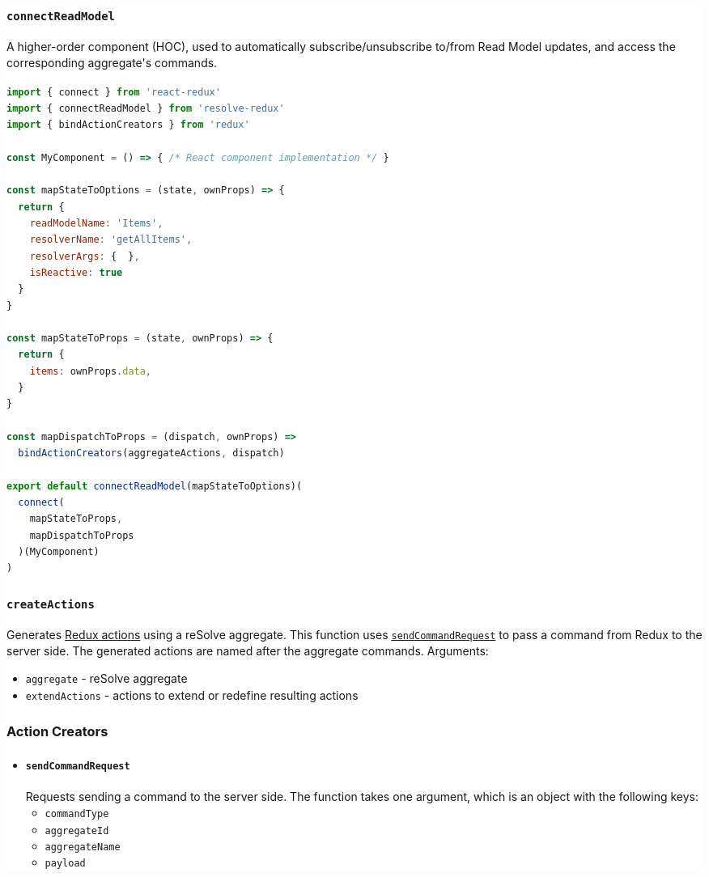### `connectReadModel`
  A higher-order component (HOC), used to automatically subscribe/unsubscribe to/from Read Model updates, and access the corresponding aggregate's commands.

```js
import { connect } from 'react-redux'
import { connectReadModel } from 'resolve-redux'
import { bindActionCreators } from 'redux'

const MyComponent = () => { /* React component implementation */ }

const mapStateToOptions = (state, ownProps) => {
  return {
    readModelName: 'Items',
    resolverName: 'getAllItems',
    resolverArgs: {  },
    isReactive: true
  }
}

const mapStateToProps = (state, ownProps) => {
  return {
    items: ownProps.data,
  }
}

const mapDispatchToProps = (dispatch, ownProps) =>
  bindActionCreators(aggregateActions, dispatch)

export default connectReadModel(mapStateToOptions)(
  connect(
    mapStateToProps,
    mapDispatchToProps
  )(MyComponent)
)
```

### `createActions`

  Generates [Redux actions](https://redux.js.org/basics/actions) using a reSolve aggregate. This function uses [`sendCommandRequest`](#sendcommandrequest) to pass a command from Redux to the server side. The generated actions are named after the aggregate commands. Arguments:
  
  * `aggregate` -  reSolve aggregate
  * `extendActions` - actions to extend or redefine resulting actions

### Action Creators

  * #### `sendCommandRequest`
    Requests sending a command to the server side. The function takes one argument, which is an object with the following keys:
    * `commandType`
    * `aggregateId`
    * `aggregateName`
    * `payload`
